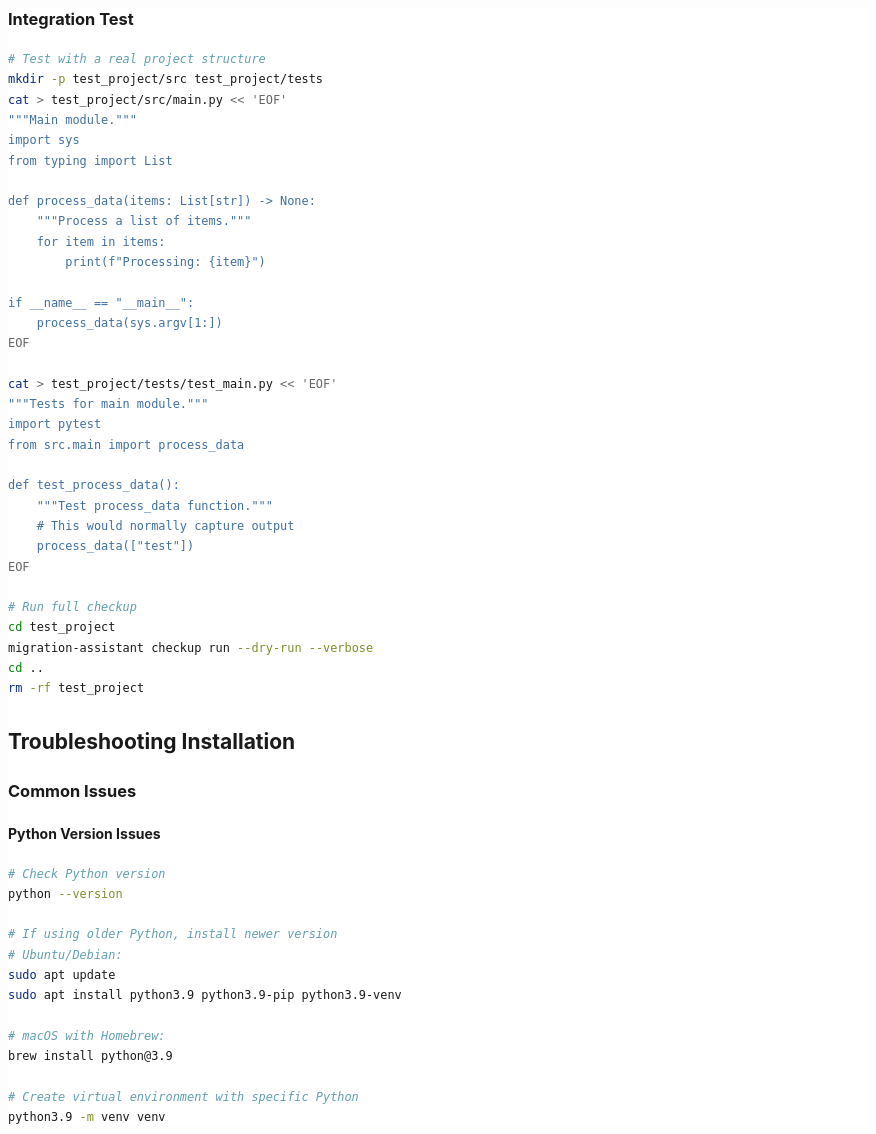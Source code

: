 ### Integration Test

```bash
# Test with a real project structure
mkdir -p test_project/src test_project/tests
cat > test_project/src/main.py << 'EOF'
"""Main module."""
import sys
from typing import List

def process_data(items: List[str]) -> None:
    """Process a list of items."""
    for item in items:
        print(f"Processing: {item}")

if __name__ == "__main__":
    process_data(sys.argv[1:])
EOF

cat > test_project/tests/test_main.py << 'EOF'
"""Tests for main module."""
import pytest
from src.main import process_data

def test_process_data():
    """Test process_data function."""
    # This would normally capture output
    process_data(["test"])
EOF

# Run full checkup
cd test_project
migration-assistant checkup run --dry-run --verbose
cd ..
rm -rf test_project
```

## Troubleshooting Installation

### Common Issues

#### Python Version Issues
```bash
# Check Python version
python --version

# If using older Python, install newer version
# Ubuntu/Debian:
sudo apt update
sudo apt install python3.9 python3.9-pip python3.9-venv

# macOS with Homebrew:
brew install python@3.9

# Create virtual environment with specific Python
python3.9 -m venv venv
```
